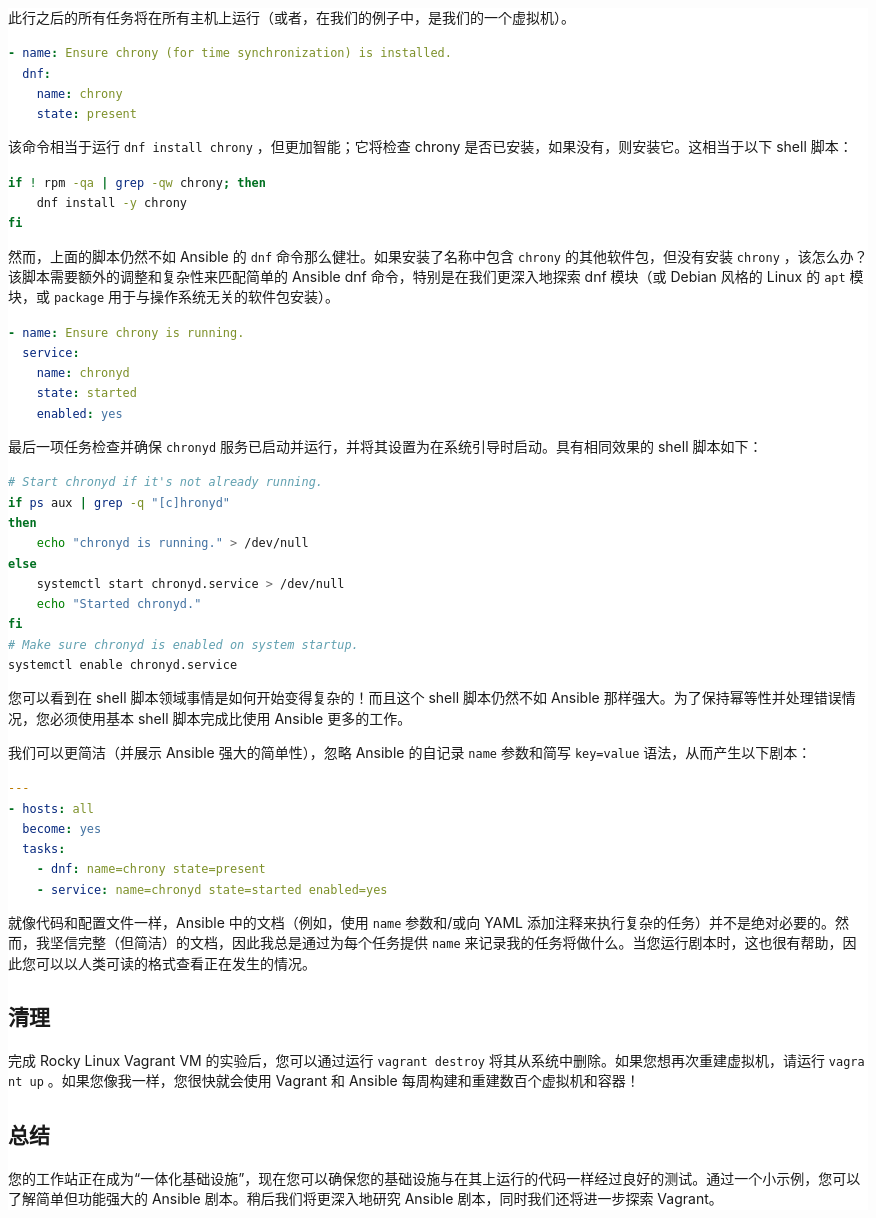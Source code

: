 此行之后的所有任务将在所有主机上运行（或者，在我们的例子中，是我们的一个虚拟机）。

```yaml
- name: Ensure chrony (for time synchronization) is installed.
  dnf:
    name: chrony
    state: present
```

该命令相当于运行 `dnf install chrony` ，但更加智能；它将检查 chrony 是否已安装，如果没有，则安装它。这相当于以下 shell 脚本：

```bash
if ! rpm -qa | grep -qw chrony; then
    dnf install -y chrony
fi
```

然而，上面的脚本仍然不如 Ansible 的 `dnf` 命令那么健壮。如果安装了名称中包含 `chrony` 的其他软件包，但没有安装 `chrony` ，该怎么办？该脚本需要额外的调整和复杂性来匹配简单的 Ansible dnf 命令，特别是在我们更深入地探索 dnf 模块（或 Debian 风格的 Linux 的 `apt` 模块，或 `package` 用于与操作系统无关的软件包安装）。

```yaml
- name: Ensure chrony is running.
  service:
    name: chronyd
    state: started
    enabled: yes
```

最后一项任务检查并确保 `chronyd` 服务已启动并运行，并将其设置为在系统引导时启动。具有相同效果的 shell 脚本如下：

```bash
# Start chronyd if it's not already running.
if ps aux | grep -q "[c]hronyd"
then
    echo "chronyd is running." > /dev/null
else
    systemctl start chronyd.service > /dev/null
    echo "Started chronyd."
fi
# Make sure chronyd is enabled on system startup.
systemctl enable chronyd.service
```

您可以看到在 shell 脚本领域事情是如何开始变得复杂的！而且这个 shell 脚本仍然不如 Ansible 那样强大。为了保持幂等性并处理错误情况，您必须使用基本 shell 脚本完成比使用 Ansible 更多的工作。

我们可以更简洁（并展示 Ansible 强大的简单性），忽略 Ansible 的自记录 `name` 参数和简写 `key=value` 语法，从而产生以下剧本：

```yaml
---
- hosts: all
  become: yes
  tasks:
    - dnf: name=chrony state=present
    - service: name=chronyd state=started enabled=yes
```

就像代码和配置文件一样，Ansible 中的文档（例如，使用 `name` 参数和/或向 YAML 添加注释来执行复杂的任务）并不是绝对必要的。然而，我坚信完整（但简洁）的文档，因此我总是通过为每个任务提供 `name` 来记录我的任务将做什么。当您运行剧本时，这也很有帮助，因此您可以以人类可读的格式查看正在发生的情况。

## 清理

完成 Rocky Linux Vagrant VM 的实验后，您可以通过运行 `vagrant destroy` 将其从系统中删除。如果您想再次重建虚拟机，请运行 `vagrant up` 。如果您像我一样，您很快就会使用 Vagrant 和 Ansible 每周构建和重建数百个虚拟机和容器！

## 总结

您的工作站正在成为“一体化基础设施”，现在您可以确保您的基础设施与在其上运行的代码一样经过良好的测试。通过一个小示例，您可以了解简单但功能强大的 Ansible 剧本。稍后我们将更深入地研究 Ansible 剧本，同时我们还将进一步探索 Vagrant。
